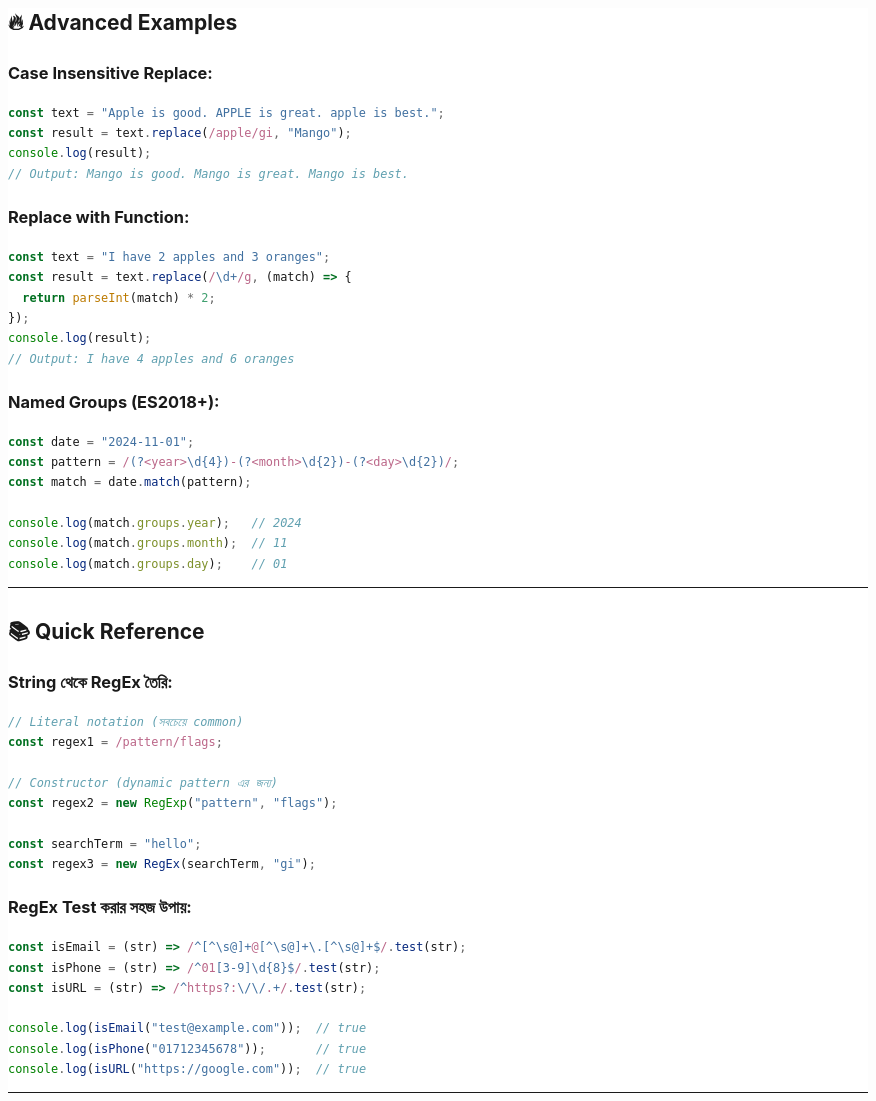 
## 🔥 Advanced Examples

### Case Insensitive Replace:
```javascript
const text = "Apple is good. APPLE is great. apple is best.";
const result = text.replace(/apple/gi, "Mango");
console.log(result);
// Output: Mango is good. Mango is great. Mango is best.
```

### Replace with Function:
```javascript
const text = "I have 2 apples and 3 oranges";
const result = text.replace(/\d+/g, (match) => {
  return parseInt(match) * 2;
});
console.log(result);
// Output: I have 4 apples and 6 oranges
```

### Named Groups (ES2018+):
```javascript
const date = "2024-11-01";
const pattern = /(?<year>\d{4})-(?<month>\d{2})-(?<day>\d{2})/;
const match = date.match(pattern);

console.log(match.groups.year);   // 2024
console.log(match.groups.month);  // 11
console.log(match.groups.day);    // 01
```

---

## 📚 Quick Reference

### String থেকে RegEx তৈরি:
```javascript
// Literal notation (সবচেয়ে common)
const regex1 = /pattern/flags;

// Constructor (dynamic pattern এর জন্য)
const regex2 = new RegExp("pattern", "flags");

const searchTerm = "hello";
const regex3 = new RegEx(searchTerm, "gi");
```

### RegEx Test করার সহজ উপায়:
```javascript
const isEmail = (str) => /^[^\s@]+@[^\s@]+\.[^\s@]+$/.test(str);
const isPhone = (str) => /^01[3-9]\d{8}$/.test(str);
const isURL = (str) => /^https?:\/\/.+/.test(str);

console.log(isEmail("test@example.com"));  // true
console.log(isPhone("01712345678"));       // true
console.log(isURL("https://google.com"));  // true
```

---